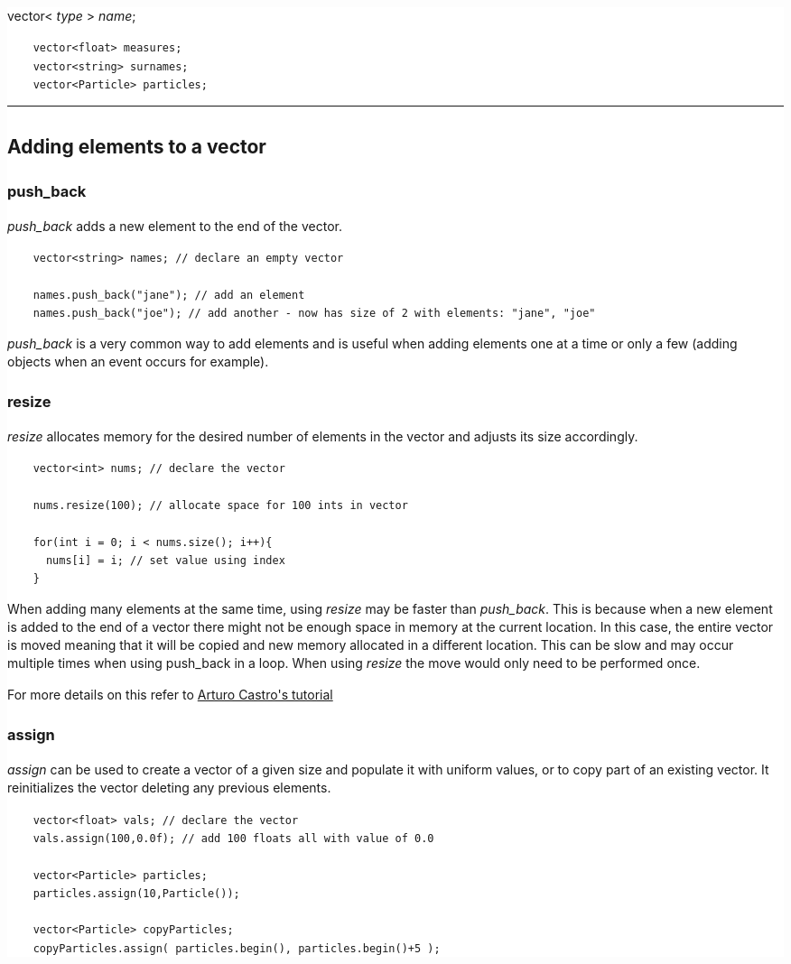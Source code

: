 vector&#60; *type* &#62; *name*;

~~~~{.cpp}
    vector<float> measures;       
    vector<string> surnames;
    vector<Particle> particles;
~~~~
----------------------------------------------------------------------------------------------------------------------------
<a name="adding"></a>
## Adding elements to a vector

### push_back
*push_back* adds a new element to the end of the vector. 
~~~~{.cpp}
    vector<string> names; // declare an empty vector

    names.push_back("jane"); // add an element
    names.push_back("joe"); // add another - now has size of 2 with elements: "jane", "joe"
~~~~

*push_back* is a very common way to add elements and is useful when adding elements one at a time or only a few (adding objects when an event occurs for example).

### resize
*resize* allocates memory for the desired number of elements in the vector and adjusts its size accordingly. 
~~~~{.cpp}
    vector<int> nums; // declare the vector

    nums.resize(100); // allocate space for 100 ints in vector
 
    for(int i = 0; i < nums.size(); i++){
      nums[i] = i; // set value using index
    }
~~~~

When adding many elements at the same time, using *resize* may be faster than *push_back*. This is because when a new element is added to the end of a vector there might not be enough space in memory at the current location. In this case, the entire vector is moved meaning that it will be copied and new memory allocated in a different location. This can be slow and may occur multiple times when using push_back in a loop. When using *resize* the move would only need to be performed once.  

For more details on this refer to <a href="http://arturocastro.net/blog/2011/10/28/stl::vector/">Arturo Castro's tutorial</a> 


### assign
*assign* can be used to create a vector of a given size and populate it with uniform values, or to copy part of an existing vector. It reinitializes the vector deleting any previous elements. 

~~~~{.cpp}
    vector<float> vals; // declare the vector
    vals.assign(100,0.0f); // add 100 floats all with value of 0.0
 
    vector<Particle> particles;
    particles.assign(10,Particle());
 
    vector<Particle> copyParticles;
    copyParticles.assign( particles.begin(), particles.begin()+5 );
~~~~
